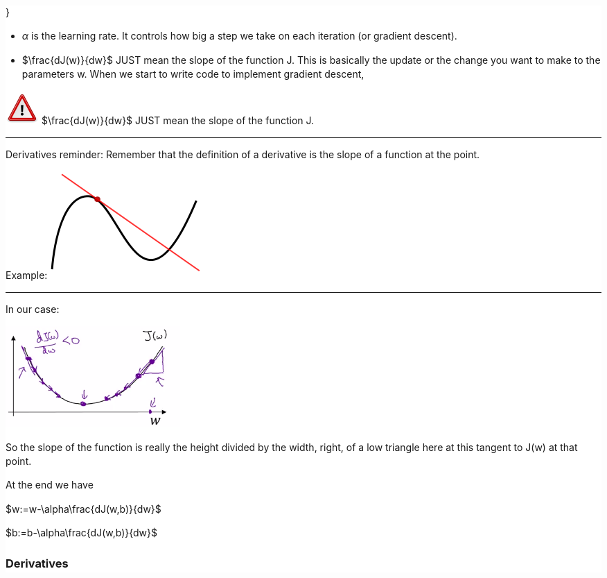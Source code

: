}


  * $\alpha$ is the learning rate. It controls how big a step we take on each iteration (or gradient descent).

  * $\frac{dJ(w)}{dw}$ JUST mean the slope of the function J. This is basically the update or the change you want to make to the parameters w. When we start to write code to implement gradient descent,

![](img/warning.png)
$\frac{dJ(w)}{dw}$ JUST mean the slope of the function J.

----


Derivatives reminder: Remember that the definition of a derivative is the slope of a function at the point. 

Example: ![](img/220px-tangent_to_a_curve.svg.png)

----

In our case:

![](img/slope_of_the_function.png)


So the slope of the function is really the height divided by the width, right, of a low triangle here at this tangent to J(w) at that point.


At the end we have

$w:=w-\alpha\frac{dJ(w,b)}{dw}$

$b:=b-\alpha\frac{dJ(w,b)}{dw}$

### Derivatives
